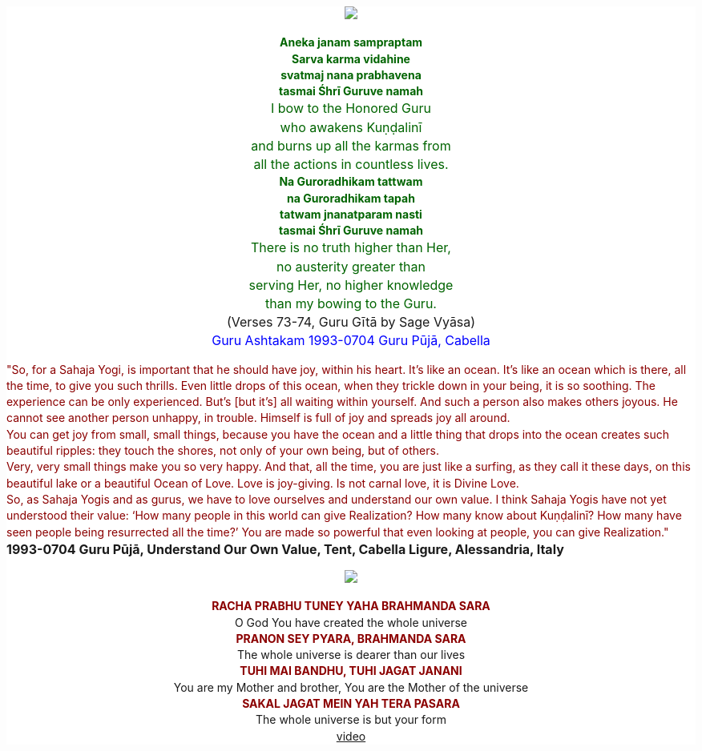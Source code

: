 <div style="text-align: center"><img src="https://pub-1e517d8c73a64c9c82977d676b1fff72.r2.dev/image738.png" /></div>

<p style="text-align:center;">
<font color="DarkGreen"><b>Aneka janam sampraptam<br>
Sarva karma vidahine<br>
svatmaj nana prabhavena<br>
tasmai Śhrī Guruve namah</b><br>
<font size="+0">I bow to the Honored Guru<br>
who awakens Kuṇḍalinī<br>
and burns up all the karmas from<br>
all the actions in countless lives.</font><br>
<b>Na Guroradhikam tattwam<br>
na Guroradhikam tapah<br>
tatwam jnanatparam nasti<br>
tasmai Śhrī Guruve namah</b><br>
<font size="+0">There is no truth higher than Her,<br>
no austerity greater than<br>
serving Her, no higher knowledge<br>
than my bowing to the Guru.</font></font><br>
<font size="+0">(Verses 73-74, Guru Gītā by Sage Vyāsa)</font><br>
<font color="blue"><font size="+0">Guru Ashtakam 1993-0704 Guru Pūjā, Cabella</font></font>
</p>

<p>
<font color="DarkRed">"So, for a Sahaja Yogi, is important that he should have joy, within his heart. It’s like an ocean. It’s like an ocean which is there, all the time, to give you such thrills. Even little drops of this ocean, when they trickle down in your being, it is so soothing. The experience can be only experienced. But’s [but it’s] all waiting within yourself. And such a person also makes others joyous. He cannot see another person unhappy, in trouble. Himself is full of joy and spreads joy all around.<br>
You can get joy from small, small things, because you have the ocean and a little thing that drops into the ocean creates such beautiful ripples: they touch the shores, not only of your own being, but of others.<br>
Very, very small things make you so very happy. And that, all the time, you are just like a surfing, as they call it  these days, on this beautiful lake or a beautiful Ocean of Love. Love is joy-giving. Is not carnal love, it is Divine Love.<br>
So, as Sahaja Yogis and as gurus, we have to love ourselves and understand our own value. I think Sahaja Yogis have not yet understood their value: ‘How many people in this world can give Realization?
How many know about Kuṇḍalinī? How many have seen people being resurrected all the time?’ You are made so powerful that even looking at people, you can give Realization."</font><br>
<font size="+0"><b>1993-0704 Guru Pūjā, Understand Our Own Value, Tent, Cabella Ligure, Alessandria, Italy</b></font>
</p>

<div style="text-align: center"><img src="https://pub-1e517d8c73a64c9c82977d676b1fff72.r2.dev/image739.png" /></div>

<p style="text-align:center;">
<font color="DarkRed"><b>RACHA PRABHU TUNEY YAHA BRAHMANDA SARA</b></font><br>
O God You have created the whole universe<br>
<font color="DarkRed"><b>PRANON SEY PYARA, BRAHMANDA SARA</b></font><br>
The whole universe is dearer than our lives<br>
<font color="DarkRed"><b>TUHI MAI BANDHU, TUHI JAGAT JANANI</b></font><br>
You are my Mother and brother, You are the Mother of the universe<br>
<font color="DarkRed"><b>SAKAL JAGAT MEIN YAH TERA PASARA</b></font><br>
The whole universe is but your form<br>
<a href="https://seven-teams.github.io/Videos_Links.html">video</a>  
</p>
